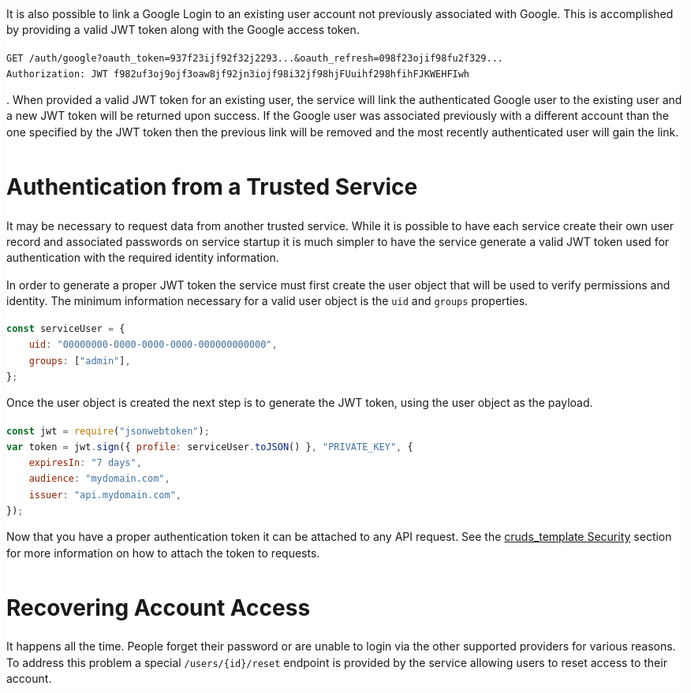It is also possible to link a Google Login to an existing user account not previously associated with Google. This is accomplished by providing a valid JWT token along with the Google access token.

```txt
GET /auth/google?oauth_token=937f23ijf92f32j2293...&oauth_refresh=098f23ojif98fu2f329...
Authorization: JWT f982uf3oj9ojf3oaw8jf92jn3iojf98i32jf98hjFUuihf298hfihFJKWEHFIwh
```

.
When provided a valid JWT token for an existing user, the service will link the authenticated Google user to the existing user and a new JWT token will be returned upon success. If the Google user was associated previously with a different account than the one specified by the JWT token then the previous link will be removed and the most recently authenticated user will gain the link.

# Authentication from a Trusted Service

It may be necessary to request data from another trusted service. While it is possible to have each service create their own user record and associated passwords on service startup it is much simpler to have the service generate a valid JWT token used for authentication with the required identity information.

In order to generate a proper JWT token the service must first create the user object that will be used to verify permissions and identity. The minimum information necessary for a valid user object is the `uid` and `groups` properties.

```javascript
const serviceUser = {
    uid: "00000000-0000-0000-0000-000000000000",
    groups: ["admin"],
};
```

Once the user object is created the next step is to generate the JWT token, using the user object as the payload.

```javascript
const jwt = require("jsonwebtoken");
var token = jwt.sign({ profile: serviceUser.toJSON() }, "PRIVATE_KEY", {
    expiresIn: "7 days",
    audience: "mydomain.com",
    issuer: "api.mydomain.com",
});
```

Now that you have a proper authentication token it can be attached to any API request. See the [cruds_template Security](https://gitlab.com/AcceleratXR/Core/cruds_template/blob/master/README.md#security) section for more information on how to attach the token to requests.

# Recovering Account Access

It happens all the time. People forget their password or are unable to login via the other supported providers for various reasons. To address this problem a special `/users/{id}/reset` endpoint is provided by the service allowing users to reset access to their account.
